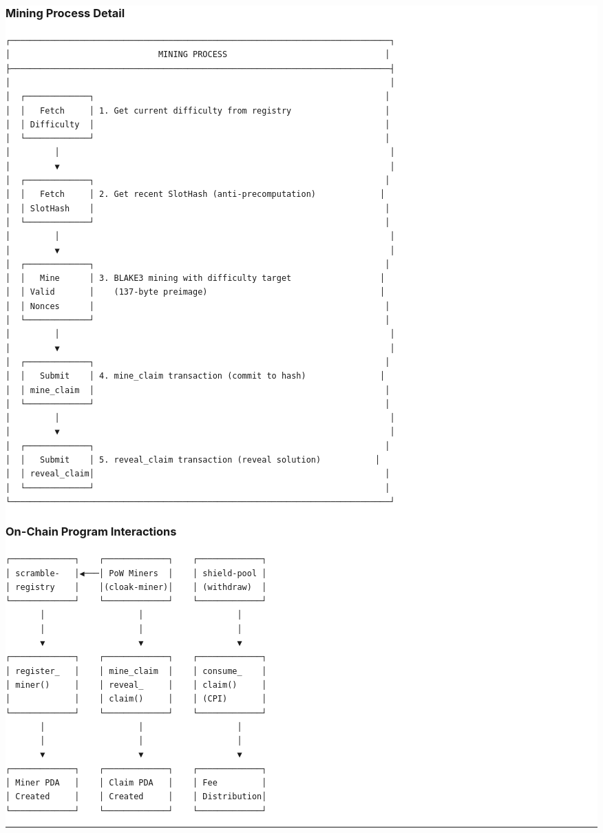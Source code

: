 ### Mining Process Detail
```
┌─────────────────────────────────────────────────────────────────────────────┐
│                              MINING PROCESS                                │
├─────────────────────────────────────────────────────────────────────────────┤
│                                                                             │
│  ┌─────────────┐                                                           │
│  │   Fetch     │ 1. Get current difficulty from registry                   │
│  │ Difficulty  │                                                           │
│  └─────────────┘                                                           │
│         │                                                                   │
│         ▼                                                                   │
│  ┌─────────────┐                                                           │
│  │   Fetch     │ 2. Get recent SlotHash (anti-precomputation)             │
│  │ SlotHash    │                                                           │
│  └─────────────┘                                                           │
│         │                                                                   │
│         ▼                                                                   │
│  ┌─────────────┐                                                           │
│  │   Mine      │ 3. BLAKE3 mining with difficulty target                  │
│  │ Valid       │    (137-byte preimage)                                   │
│  │ Nonces      │                                                           │
│  └─────────────┘                                                           │
│         │                                                                   │
│         ▼                                                                   │
│  ┌─────────────┐                                                           │
│  │   Submit    │ 4. mine_claim transaction (commit to hash)               │
│  │ mine_claim  │                                                           │
│  └─────────────┘                                                           │
│         │                                                                   │
│         ▼                                                                   │
│  ┌─────────────┐                                                           │
│  │   Submit    │ 5. reveal_claim transaction (reveal solution)           │
│  │ reveal_claim│                                                           │
│  └─────────────┘                                                           │
└─────────────────────────────────────────────────────────────────────────────┘
```

### On-Chain Program Interactions
```
┌─────────────┐    ┌─────────────┐    ┌─────────────┐
│ scramble-   │◀───│ PoW Miners  │    │ shield-pool │
│ registry    │    │(cloak-miner)│    │ (withdraw)  │
└─────────────┘    └─────────────┘    └─────────────┘
       │                   │                   │
       │                   │                   │
       ▼                   ▼                   ▼
┌─────────────┐    ┌─────────────┐    ┌─────────────┐
│ register_   │    │ mine_claim  │    │ consume_    │
│ miner()     │    │ reveal_     │    │ claim()     │
│             │    │ claim()     │    │ (CPI)       │
└─────────────┘    └─────────────┘    └─────────────┘
       │                   │                   │
       │                   │                   │
       ▼                   ▼                   ▼
┌─────────────┐    ┌─────────────┐    ┌─────────────┐
│ Miner PDA   │    │ Claim PDA   │    │ Fee         │
│ Created     │    │ Created     │    │ Distribution│
└─────────────┘    └─────────────┘    └─────────────┘
```

---